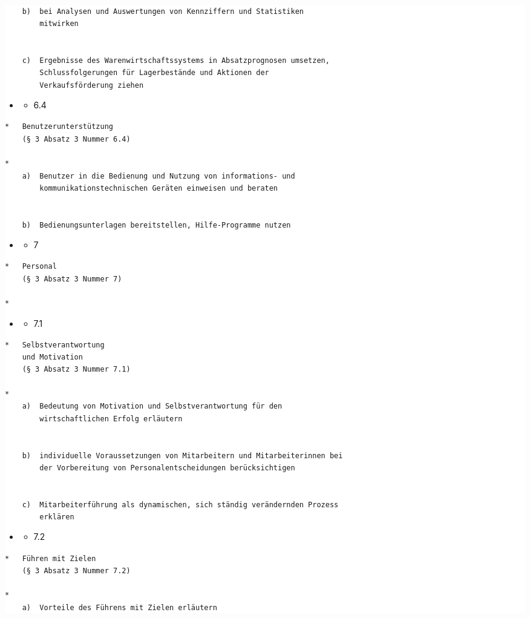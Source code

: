         b)  bei Analysen und Auswertungen von Kennziffern und Statistiken
            mitwirken


        c)  Ergebnisse des Warenwirtschaftssystems in Absatzprognosen umsetzen,
            Schlussfolgerungen für Lagerbestände und Aktionen der
            Verkaufsförderung ziehen





*    *   6.4

    *   Benutzerunterstützung
        (§ 3 Absatz 3 Nummer 6.4)

    *
        a)  Benutzer in die Bedienung und Nutzung von informations- und
            kommunikationstechnischen Geräten einweisen und beraten


        b)  Bedienungsunterlagen bereitstellen, Hilfe-Programme nutzen





*    *   7

    *   Personal
        (§ 3 Absatz 3 Nummer 7)

    *

*    *   7.1

    *   Selbstverantwortung
        und Motivation
        (§ 3 Absatz 3 Nummer 7.1)

    *
        a)  Bedeutung von Motivation und Selbstverantwortung für den
            wirtschaftlichen Erfolg erläutern


        b)  individuelle Voraussetzungen von Mitarbeitern und Mitarbeiterinnen bei
            der Vorbereitung von Personalentscheidungen berücksichtigen


        c)  Mitarbeiterführung als dynamischen, sich ständig verändernden Prozess
            erklären





*    *   7.2

    *   Führen mit Zielen
        (§ 3 Absatz 3 Nummer 7.2)

    *
        a)  Vorteile des Führens mit Zielen erläutern

